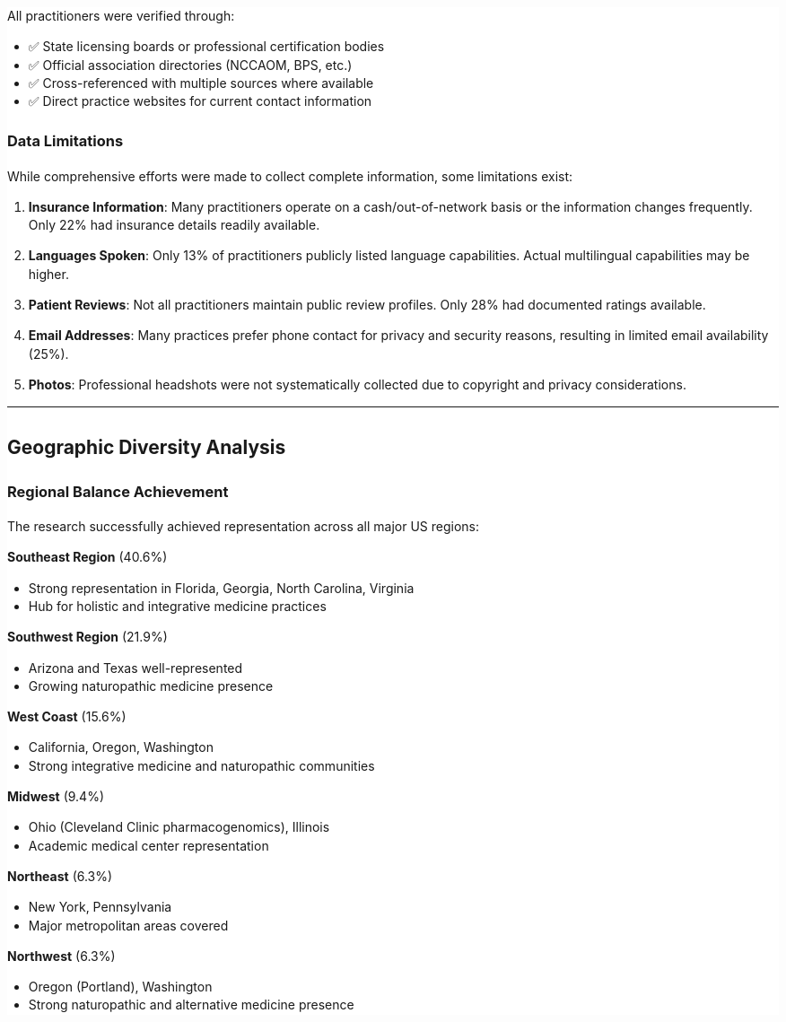 All practitioners were verified through:
- ✅ State licensing boards or professional certification bodies
- ✅ Official association directories (NCCAOM, BPS, etc.)
- ✅ Cross-referenced with multiple sources where available
- ✅ Direct practice websites for current contact information

### Data Limitations

While comprehensive efforts were made to collect complete information, some limitations exist:

1. **Insurance Information**: Many practitioners operate on a cash/out-of-network basis or the information changes frequently. Only 22% had insurance details readily available.

2. **Languages Spoken**: Only 13% of practitioners publicly listed language capabilities. Actual multilingual capabilities may be higher.

3. **Patient Reviews**: Not all practitioners maintain public review profiles. Only 28% had documented ratings available.

4. **Email Addresses**: Many practices prefer phone contact for privacy and security reasons, resulting in limited email availability (25%).

5. **Photos**: Professional headshots were not systematically collected due to copyright and privacy considerations.

---

## Geographic Diversity Analysis

### Regional Balance Achievement

The research successfully achieved representation across all major US regions:

**Southeast Region** (40.6%)
- Strong representation in Florida, Georgia, North Carolina, Virginia
- Hub for holistic and integrative medicine practices

**Southwest Region** (21.9%)
- Arizona and Texas well-represented
- Growing naturopathic medicine presence

**West Coast** (15.6%)
- California, Oregon, Washington
- Strong integrative medicine and naturopathic communities

**Midwest** (9.4%)
- Ohio (Cleveland Clinic pharmacogenomics), Illinois
- Academic medical center representation

**Northeast** (6.3%)
- New York, Pennsylvania
- Major metropolitan areas covered

**Northwest** (6.3%)
- Oregon (Portland), Washington
- Strong naturopathic and alternative medicine presence

